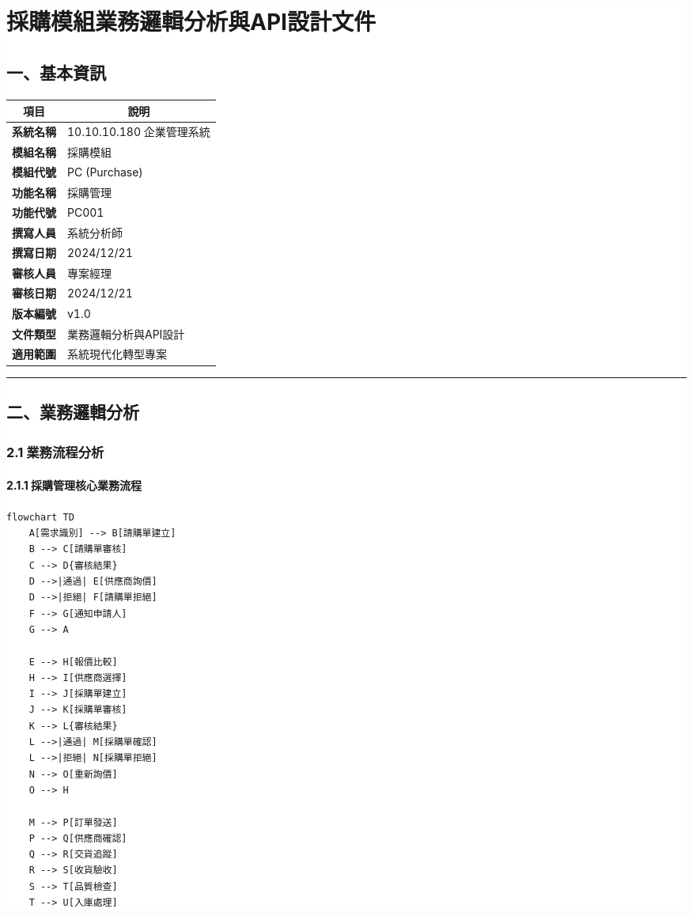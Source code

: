 # 採購模組業務邏輯分析與API設計文件

## 一、基本資訊

| 項目 | 說明 |
|------|------|
| **系統名稱** | 10.10.10.180 企業管理系統 |
| **模組名稱** | 採購模組 |
| **模組代號** | PC (Purchase) |
| **功能名稱** | 採購管理 |
| **功能代號** | PC001 |
| **撰寫人員** | 系統分析師 |
| **撰寫日期** | 2024/12/21 |
| **審核人員** | 專案經理 |
| **審核日期** | 2024/12/21 |
| **版本編號** | v1.0 |
| **文件類型** | 業務邏輯分析與API設計 |
| **適用範圍** | 系統現代化轉型專案 |

---

## 二、業務邏輯分析

### 2.1 業務流程分析

#### 2.1.1 採購管理核心業務流程

```mermaid
flowchart TD
    A[需求識別] --> B[請購單建立]
    B --> C[請購單審核]
    C --> D{審核結果}
    D -->|通過| E[供應商詢價]
    D -->|拒絕| F[請購單拒絕]
    F --> G[通知申請人]
    G --> A
    
    E --> H[報價比較]
    H --> I[供應商選擇]
    I --> J[採購單建立]
    J --> K[採購單審核]
    K --> L{審核結果}
    L -->|通過| M[採購單確認]
    L -->|拒絕| N[採購單拒絕]
    N --> O[重新詢價]
    O --> H
    
    M --> P[訂單發送]
    P --> Q[供應商確認]
    Q --> R[交貨追蹤]
    R --> S[收貨驗收]
    S --> T[品質檢查]
    T --> U[入庫處理]
```